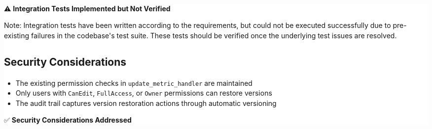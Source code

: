 ⚠️ **Integration Tests Implemented but Not Verified**

Note: Integration tests have been written according to the requirements, but could not be executed successfully due to pre-existing failures in the codebase's test suite. These tests should be verified once the underlying test issues are resolved.

## Security Considerations

- The existing permission checks in `update_metric_handler` are maintained
- Only users with `CanEdit`, `FullAccess`, or `Owner` permissions can restore versions
- The audit trail captures version restoration actions through automatic versioning

✅ **Security Considerations Addressed**
